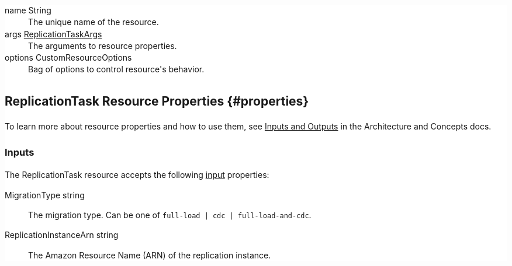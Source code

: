 </pulumi-choosable>
</div>

<div>
<pulumi-choosable type="language" values="java">

<dl class="resources-properties"><dt
        class="property-required" title="Required">
        <span>name</span>
        <span class="property-indicator"></span>
        <span class="property-type">String</span>
    </dt>
    <dd>The unique name of the resource.</dd><dt
        class="property-required" title="Required">
        <span>args</span>
        <span class="property-indicator"></span>
        <span class="property-type"><a href="#inputs">ReplicationTaskArgs</a></span>
    </dt>
    <dd>The arguments to resource properties.</dd><dt
        class="property-optional" title="Optional">
        <span>options</span>
        <span class="property-indicator"></span>
        <span class="property-type">CustomResourceOptions</span>
    </dt>
    <dd>Bag of options to control resource&#39;s behavior.</dd></dl>

</pulumi-choosable>
</div>

## ReplicationTask Resource Properties {#properties}

To learn more about resource properties and how to use them, see [Inputs and Outputs](/docs/intro/concepts/inputs-outputs) in the Architecture and Concepts docs.

### Inputs

The ReplicationTask resource accepts the following [input](/docs/intro/concepts/inputs-outputs) properties:



<div>
<pulumi-choosable type="language" values="csharp">
<dl class="resources-properties"><dt class="property-required"
            title="Required">
        <span id="migrationtype_csharp">
<a data-swiftype-name="resource-property" data-swiftype-type="text" href="#migrationtype_csharp" style="color: inherit; text-decoration: inherit;">Migration<wbr>Type</a>
</span>
        <span class="property-indicator"></span>
        <span class="property-type">string</span>
    </dt>
    <dd><p>The migration type. Can be one of <code>full-load | cdc | full-load-and-cdc</code>.</p>
</dd><dt class="property-required"
            title="Required">
        <span id="replicationinstancearn_csharp">
<a data-swiftype-name="resource-property" data-swiftype-type="text" href="#replicationinstancearn_csharp" style="color: inherit; text-decoration: inherit;">Replication<wbr>Instance<wbr>Arn</a>
</span>
        <span class="property-indicator"></span>
        <span class="property-type">string</span>
    </dt>
    <dd><p>The Amazon Resource Name (ARN) of the replication instance.</p>
</dd><dt class="property-required"
            title="Required">
        <span id="replicationtaskid_csharp">